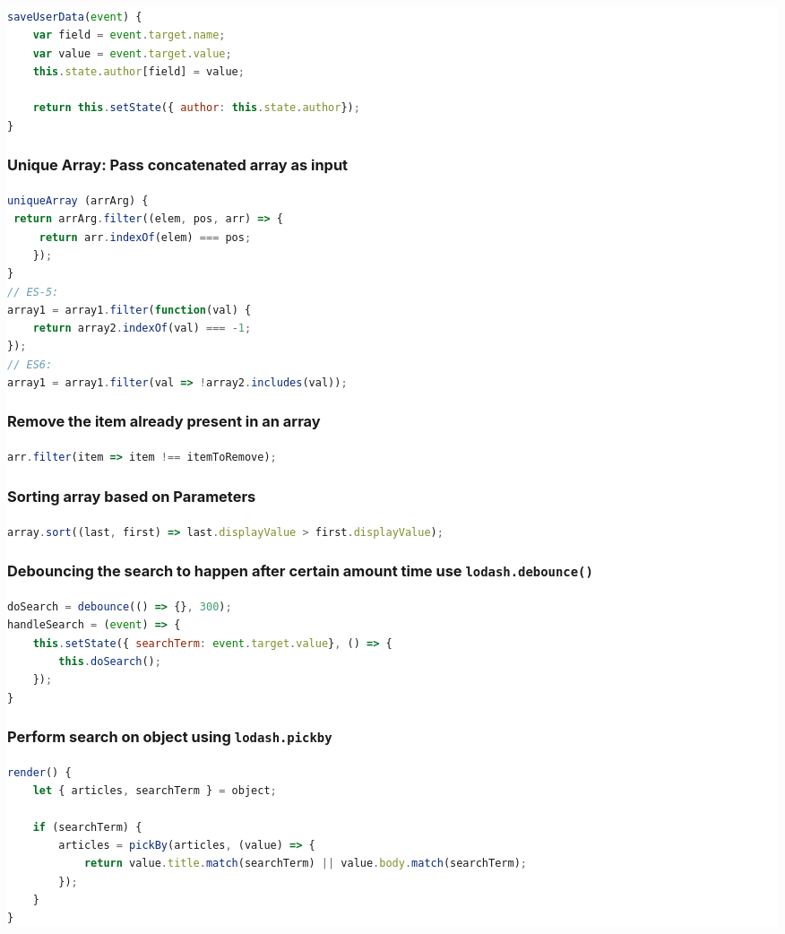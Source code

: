 ```js
saveUserData(event) {
	var field = event.target.name;
	var value = event.target.value;
	this.state.author[field] = value;

	return this.setState({ author: this.state.author});
}
```

### Unique Array: Pass concatenated array as input

```js
uniqueArray (arrArg) {
 return arrArg.filter((elem, pos, arr) => {
	 return arr.indexOf(elem) === pos;
	});
}
// ES-5:
array1 = array1.filter(function(val) {
	return array2.indexOf(val) === -1;
});
// ES6:
array1 = array1.filter(val => !array2.includes(val));
```

### Remove the item already present in an array

```js
arr.filter(item => item !== itemToRemove);
```

### Sorting array based on Parameters

```js
array.sort((last, first) => last.displayValue > first.displayValue);
```

### Debouncing the search to happen after certain amount time use `lodash.debounce()`

```js
doSearch = debounce(() => {}, 300);
handleSearch = (event) => {
	this.setState({ searchTerm: event.target.value}, () => {
		this.doSearch();
	});
}
```

### Perform search on object using `lodash.pickby`

```js
render() {
	let { articles, searchTerm } = object;

	if (searchTerm) {
		articles = pickBy(articles, (value) => {
			return value.title.match(searchTerm) || value.body.match(searchTerm);
		});
	}
}
```
